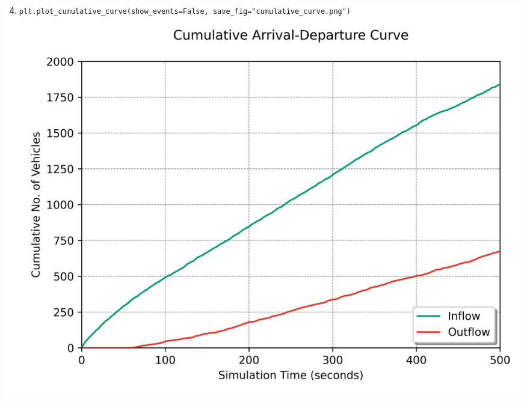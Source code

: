 4. `plt.plot_cumulative_curve(show_events=False, save_fig="cumulative_curve.png")` ![Cumulative curve](img/plots/cumulative_curve.png)
